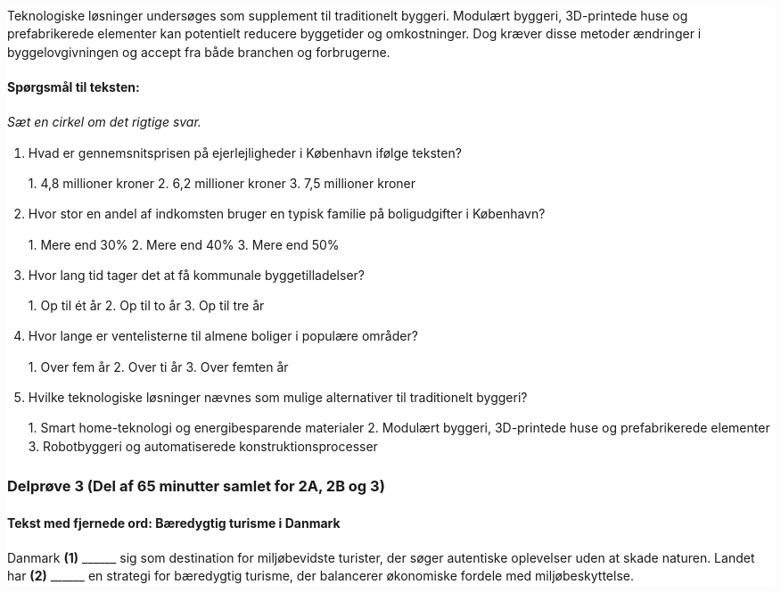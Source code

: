 Teknologiske løsninger undersøges som supplement til traditionelt byggeri. Modulært byggeri, 3D-printede huse og prefabrikerede elementer kan potentielt reducere byggetider og omkostninger. Dog kræver disse metoder ændringer i byggelovgivningen og accept fra både branchen og forbrugerne.

<div class="page-break"></div>

#### Spørgsmål til teksten:

_Sæt en cirkel om det rigtige svar._

1. Hvad er gennemsnitsprisen på ejerlejligheder i København ifølge teksten?
<ul class="multiple-choice-answers">
1. 4,8 millioner kroner
2. 6,2 millioner kroner
3. 7,5 millioner kroner
</ul>

2. Hvor stor en andel af indkomsten bruger en typisk familie på boligudgifter i København?
<ul class="multiple-choice-answers">
1. Mere end 30%
2. Mere end 40%
3. Mere end 50%
</ul>

3. Hvor lang tid tager det at få kommunale byggetilladelser?
<ul class="multiple-choice-answers">
1. Op til ét år
2. Op til to år
3. Op til tre år
</ul>

4. Hvor lange er ventelisterne til almene boliger i populære områder?
<ul class="multiple-choice-answers">
1. Over fem år
2. Over ti år
3. Over femten år
</ul>

5. Hvilke teknologiske løsninger nævnes som mulige alternativer til traditionelt byggeri?
<ul class="multiple-choice-answers">
1. Smart home-teknologi og energibesparende materialer
2. Modulært byggeri, 3D-printede huse og prefabrikerede elementer
3. Robotbyggeri og automatiserede konstruktionsprocesser
</ul>

<div class="page-break"></div>

### Delprøve 3 (Del af 65 minutter samlet for 2A, 2B og 3)

#### Tekst med fjernede ord: Bæredygtig turisme i Danmark

Danmark __(1)__ ______ sig som destination for miljøbevidste turister, der søger autentiske oplevelser uden at skade naturen. Landet har __(2)__ ______ en strategi for bæredygtig turisme, der balancerer økonomiske fordele med miljøbeskyttelse.
